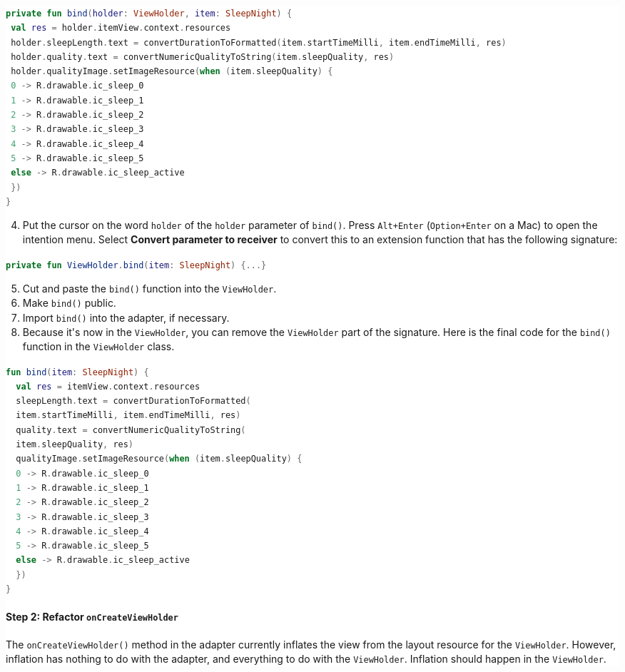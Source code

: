 ```kotlin
private fun bind(holder: ViewHolder, item: SleepNight) {
 val res = holder.itemView.context.resources
 holder.sleepLength.text = convertDurationToFormatted(item.startTimeMilli, item.endTimeMilli, res)
 holder.quality.text = convertNumericQualityToString(item.sleepQuality, res)
 holder.qualityImage.setImageResource(when (item.sleepQuality) {
 0 -> R.drawable.ic_sleep_0
 1 -> R.drawable.ic_sleep_1
 2 -> R.drawable.ic_sleep_2
 3 -> R.drawable.ic_sleep_3
 4 -> R.drawable.ic_sleep_4
 5 -> R.drawable.ic_sleep_5
 else -> R.drawable.ic_sleep_active
 })
}
```

4. Put the cursor on the word `holder` of the `holder` parameter of `bind()`. Press `Alt+Enter` (`Option+Enter` on a Mac) to open the intention menu. Select **Convert parameter to receiver** to convert this to an extension function that has the following signature:

```kotlin
private fun ViewHolder.bind(item: SleepNight) {...}
```

5. Cut and paste the `bind()` function into the `ViewHolder`.
6. Make `bind()` public.
7. Import `bind()` into the adapter, if necessary.
8. Because it's now in the `ViewHolder`, you can remove the `ViewHolder` part of the signature. Here is the final code for the `bind()` function in the `ViewHolder` class.

```kotlin
fun bind(item: SleepNight) {
  val res = itemView.context.resources
  sleepLength.text = convertDurationToFormatted(
  item.startTimeMilli, item.endTimeMilli, res)
  quality.text = convertNumericQualityToString(
  item.sleepQuality, res)
  qualityImage.setImageResource(when (item.sleepQuality) {
  0 -> R.drawable.ic_sleep_0
  1 -> R.drawable.ic_sleep_1
  2 -> R.drawable.ic_sleep_2
  3 -> R.drawable.ic_sleep_3
  4 -> R.drawable.ic_sleep_4
  5 -> R.drawable.ic_sleep_5
  else -> R.drawable.ic_sleep_active
  })
}
```

#### Step 2: Refactor `onCreateViewHolder`

The `onCreateViewHolder()` method in the adapter currently inflates the view from the layout resource for the `ViewHolder`. However, inflation has nothing to do with the adapter, and everything to do with the `ViewHolder`. Inflation should happen in the `ViewHolder`.
